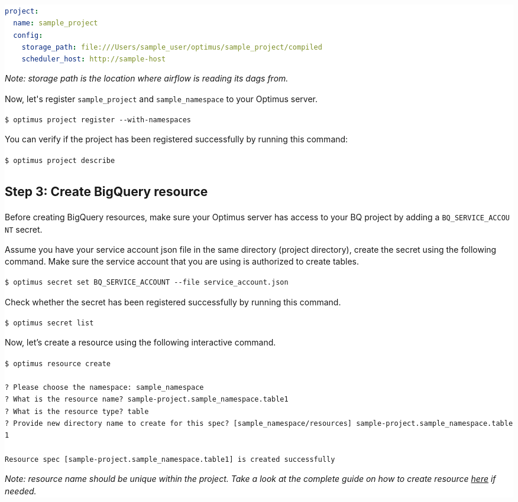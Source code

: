 ```yaml
project:
  name: sample_project
  config:
    storage_path: file:///Users/sample_user/optimus/sample_project/compiled
    scheduler_host: http://sample-host
```

_Note: storage path is the location where airflow is reading its dags from._

Now, let's register `sample_project` and `sample_namespace` to your Optimus server.

```shell
$ optimus project register --with-namespaces
```

You can verify if the project has been registered successfully by running this command:

```shell
$ optimus project describe
```

## Step 3: Create BigQuery resource

Before creating BigQuery resources, make sure your Optimus server has access to your BQ project by adding a
`BQ_SERVICE_ACCOUNT` secret.

Assume you have your service account json file in the same directory (project directory), create the secret using the
following command. Make sure the service account that you are using is authorized to create tables.

```shell
$ optimus secret set BQ_SERVICE_ACCOUNT --file service_account.json
```

Check whether the secret has been registered successfully by running this command.

```shell
$ optimus secret list
```

Now, let’s create a resource using the following interactive command.

```shell
$ optimus resource create

? Please choose the namespace: sample_namespace
? What is the resource name? sample-project.sample_namespace.table1
? What is the resource type? table
? Provide new directory name to create for this spec? [sample_namespace/resources] sample-project.sample_namespace.table1

Resource spec [sample-project.sample_namespace.table1] is created successfully
```

_Note: resource name should be unique within the project. Take a look at the complete guide on how to create resource
[here](../client-guide/manage-bigquery-resource.md) if needed._
